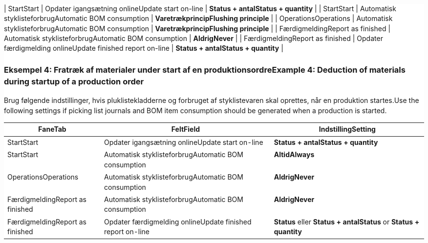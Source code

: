 | <span data-ttu-id="bdaf5-210">Start</span><span class="sxs-lookup"><span data-stu-id="bdaf5-210">Start</span></span>              | <span data-ttu-id="bdaf5-211">Opdater igangsætning online</span><span class="sxs-lookup"><span data-stu-id="bdaf5-211">Update start on-line</span></span>           | <span data-ttu-id="bdaf5-212">**Status + antal**</span><span class="sxs-lookup"><span data-stu-id="bdaf5-212">**Status + quantity**</span></span>  |
| <span data-ttu-id="bdaf5-213">Start</span><span class="sxs-lookup"><span data-stu-id="bdaf5-213">Start</span></span>              | <span data-ttu-id="bdaf5-214">Automatisk styklisteforbrug</span><span class="sxs-lookup"><span data-stu-id="bdaf5-214">Automatic BOM consumption</span></span>      | <span data-ttu-id="bdaf5-215">**Varetrækprincip**</span><span class="sxs-lookup"><span data-stu-id="bdaf5-215">**Flushing principle**</span></span> |
| <span data-ttu-id="bdaf5-216">Operations</span><span class="sxs-lookup"><span data-stu-id="bdaf5-216">Operations</span></span>         | <span data-ttu-id="bdaf5-217">Automatisk styklisteforbrug</span><span class="sxs-lookup"><span data-stu-id="bdaf5-217">Automatic BOM consumption</span></span>      | <span data-ttu-id="bdaf5-218">**Varetrækprincip**</span><span class="sxs-lookup"><span data-stu-id="bdaf5-218">**Flushing principle**</span></span> |
| <span data-ttu-id="bdaf5-219">Færdigmelding</span><span class="sxs-lookup"><span data-stu-id="bdaf5-219">Report as finished</span></span> | <span data-ttu-id="bdaf5-220">Automatisk styklisteforbrug</span><span class="sxs-lookup"><span data-stu-id="bdaf5-220">Automatic BOM consumption</span></span>      | <span data-ttu-id="bdaf5-221">**Aldrig**</span><span class="sxs-lookup"><span data-stu-id="bdaf5-221">**Never**</span></span>              |
| <span data-ttu-id="bdaf5-222">Færdigmelding</span><span class="sxs-lookup"><span data-stu-id="bdaf5-222">Report as finished</span></span> | <span data-ttu-id="bdaf5-223">Opdater færdigmelding online</span><span class="sxs-lookup"><span data-stu-id="bdaf5-223">Update finished report on-line</span></span> | <span data-ttu-id="bdaf5-224">**Status + antal**</span><span class="sxs-lookup"><span data-stu-id="bdaf5-224">**Status + quantity**</span></span>  |

### <a name="example-4-deduction-of-materials-during-startup-of-a-production-order"></a><span data-ttu-id="bdaf5-225">Eksempel 4: Fratræk af materialer under start af en produktionsordre</span><span class="sxs-lookup"><span data-stu-id="bdaf5-225">Example 4: Deduction of materials during startup of a production order</span></span>

<span data-ttu-id="bdaf5-226">Brug følgende indstillinger, hvis pluklistekladderne og forbruget af styklistevaren skal oprettes, når en produktion startes.</span><span class="sxs-lookup"><span data-stu-id="bdaf5-226">Use the following settings if picking list journals and BOM item consumption should be generated when a production is started.</span></span>

| <span data-ttu-id="bdaf5-227">Fane</span><span class="sxs-lookup"><span data-stu-id="bdaf5-227">Tab</span></span>                | <span data-ttu-id="bdaf5-228">Felt</span><span class="sxs-lookup"><span data-stu-id="bdaf5-228">Field</span></span>                          | <span data-ttu-id="bdaf5-229">Indstilling</span><span class="sxs-lookup"><span data-stu-id="bdaf5-229">Setting</span></span>                             |
|--------------------|--------------------------------|-------------------------------------|
| <span data-ttu-id="bdaf5-230">Start</span><span class="sxs-lookup"><span data-stu-id="bdaf5-230">Start</span></span>              | <span data-ttu-id="bdaf5-231">Opdater igangsætning online</span><span class="sxs-lookup"><span data-stu-id="bdaf5-231">Update start on-line</span></span>           | <span data-ttu-id="bdaf5-232">**Status + antal**</span><span class="sxs-lookup"><span data-stu-id="bdaf5-232">**Status + quantity**</span></span>               |
| <span data-ttu-id="bdaf5-233">Start</span><span class="sxs-lookup"><span data-stu-id="bdaf5-233">Start</span></span>              | <span data-ttu-id="bdaf5-234">Automatisk styklisteforbrug</span><span class="sxs-lookup"><span data-stu-id="bdaf5-234">Automatic BOM consumption</span></span>      | <span data-ttu-id="bdaf5-235">**Altid**</span><span class="sxs-lookup"><span data-stu-id="bdaf5-235">**Always**</span></span>                          |
| <span data-ttu-id="bdaf5-236">Operations</span><span class="sxs-lookup"><span data-stu-id="bdaf5-236">Operations</span></span>         | <span data-ttu-id="bdaf5-237">Automatisk styklisteforbrug</span><span class="sxs-lookup"><span data-stu-id="bdaf5-237">Automatic BOM consumption</span></span>      | <span data-ttu-id="bdaf5-238">**Aldrig**</span><span class="sxs-lookup"><span data-stu-id="bdaf5-238">**Never**</span></span>                           |
| <span data-ttu-id="bdaf5-239">Færdigmelding</span><span class="sxs-lookup"><span data-stu-id="bdaf5-239">Report as finished</span></span> | <span data-ttu-id="bdaf5-240">Automatisk styklisteforbrug</span><span class="sxs-lookup"><span data-stu-id="bdaf5-240">Automatic BOM consumption</span></span>      | <span data-ttu-id="bdaf5-241">**Aldrig**</span><span class="sxs-lookup"><span data-stu-id="bdaf5-241">**Never**</span></span>                           |
| <span data-ttu-id="bdaf5-242">Færdigmelding</span><span class="sxs-lookup"><span data-stu-id="bdaf5-242">Report as finished</span></span> | <span data-ttu-id="bdaf5-243">Opdater færdigmelding online</span><span class="sxs-lookup"><span data-stu-id="bdaf5-243">Update finished report on-line</span></span> | <span data-ttu-id="bdaf5-244">**Status** eller **Status + antal**</span><span class="sxs-lookup"><span data-stu-id="bdaf5-244">**Status** or **Status + quantity**</span></span> |
